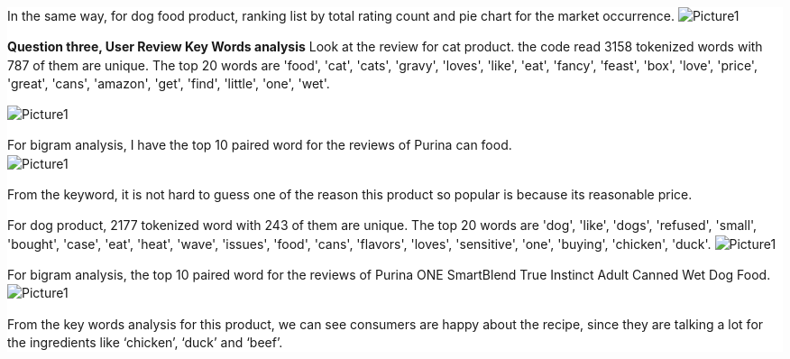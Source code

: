 
In the same way, for dog food product, ranking list by total rating count and pie chart for the market occurrence.
<img width="398" alt="Picture1" src="https://github.com/rosalynmo/amazon-review-data-analysis/assets/139208167/8d803d1f-39f1-44a4-833b-d163299f3f73">

**Question three, User Review Key Words analysis**
Look at the review for cat product. the code read 3158 tokenized words with 787 of them are unique. The top 20 words are 'food', 'cat', 'cats', 'gravy', 'loves', 'like', 'eat', 'fancy', 'feast', 'box', 'love', 'price', 'great', 'cans', 'amazon', 'get', 'find', 'little', 'one', 'wet'. 

<img width="325" alt="Picture1" src="https://github.com/rosalynmo/amazon-review-data-analysis/assets/139208167/5381836e-f6ec-49bc-9c11-f510aac0c797">

For bigram analysis, I have the top 10 paired word for the reviews of Purina can food.  
<img width="327" alt="Picture1" src="https://github.com/rosalynmo/amazon-review-data-analysis/assets/139208167/c061854e-4374-4a03-8cb1-aefd56af7c53">

From the keyword, it is not hard to guess one of the reason this product so popular is because its reasonable price.




For dog product, 2177 tokenized word with 243 of them are unique. The top 20 words are 'dog', 'like', 'dogs', 'refused', 'small', 'bought', 'case', 'eat', 'heat', 'wave', 'issues', 'food', 'cans', 'flavors', 'loves', 'sensitive', 'one', 'buying', 'chicken', 'duck'.
<img width="319" alt="Picture1" src="https://github.com/rosalynmo/amazon-review-data-analysis/assets/139208167/714ac39b-e920-4099-be51-3c4fc7360d07">

For bigram analysis, the top 10 paired word for the reviews of Purina ONE SmartBlend True Instinct Adult Canned Wet Dog Food.
<img width="328" alt="Picture1" src="https://github.com/rosalynmo/amazon-review-data-analysis/assets/139208167/c03c7722-2f33-4600-9acf-e15f88a05cd1">

From the key words analysis for this product, we can see consumers are happy about the recipe, since they are talking a lot for the ingredients like ‘chicken’, ‘duck’ and ‘beef’.



